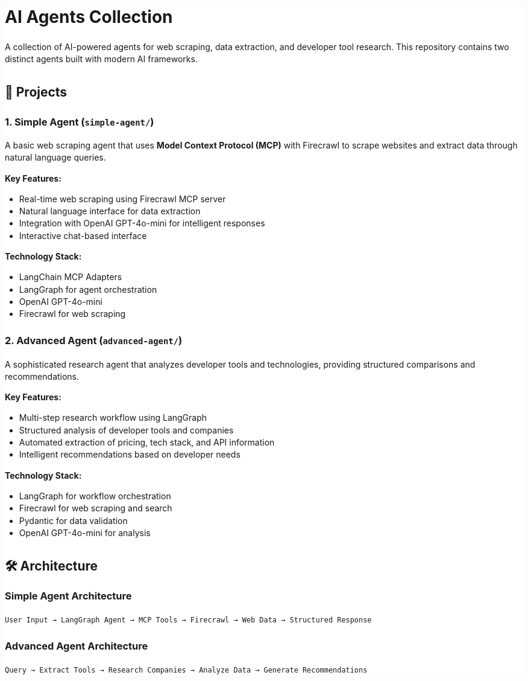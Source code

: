 # AI Agents Collection

A collection of AI-powered agents for web scraping, data extraction, and developer tool research. This repository contains two distinct agents built with modern AI frameworks.

## 🚀 Projects

### 1. Simple Agent (`simple-agent/`)
A basic web scraping agent that uses **Model Context Protocol (MCP)** with Firecrawl to scrape websites and extract data through natural language queries.

**Key Features:**
- Real-time web scraping using Firecrawl MCP server
- Natural language interface for data extraction
- Integration with OpenAI GPT-4o-mini for intelligent responses
- Interactive chat-based interface

**Technology Stack:**
- LangChain MCP Adapters
- LangGraph for agent orchestration
- OpenAI GPT-4o-mini
- Firecrawl for web scraping

### 2. Advanced Agent (`advanced-agent/`)
A sophisticated research agent that analyzes developer tools and technologies, providing structured comparisons and recommendations.

**Key Features:**
- Multi-step research workflow using LangGraph
- Structured analysis of developer tools and companies
- Automated extraction of pricing, tech stack, and API information
- Intelligent recommendations based on developer needs

**Technology Stack:**
- LangGraph for workflow orchestration
- Firecrawl for web scraping and search
- Pydantic for data validation
- OpenAI GPT-4o-mini for analysis

## 🛠️ Architecture

### Simple Agent Architecture
```
User Input → LangGraph Agent → MCP Tools → Firecrawl → Web Data → Structured Response
```

### Advanced Agent Architecture
```
Query → Extract Tools → Research Companies → Analyze Data → Generate Recommendations
```
